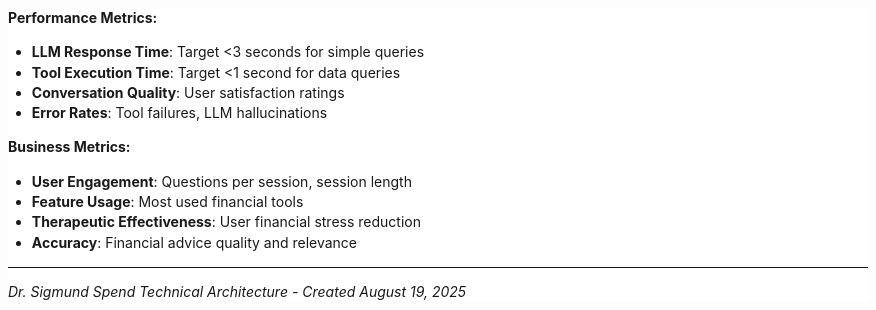 **Performance Metrics:**
- **LLM Response Time**: Target <3 seconds for simple queries
- **Tool Execution Time**: Target <1 second for data queries
- **Conversation Quality**: User satisfaction ratings
- **Error Rates**: Tool failures, LLM hallucinations

**Business Metrics:**
- **User Engagement**: Questions per session, session length
- **Feature Usage**: Most used financial tools
- **Therapeutic Effectiveness**: User financial stress reduction
- **Accuracy**: Financial advice quality and relevance

---

*Dr. Sigmund Spend Technical Architecture - Created August 19, 2025*